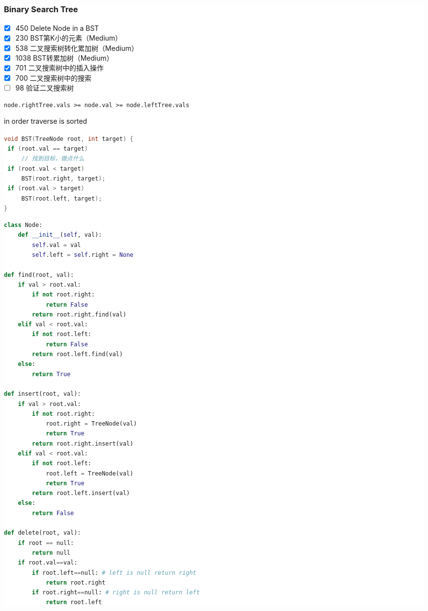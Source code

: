 ### Binary Search Tree

- [x] 450 Delete Node in a BST
- [x] 230 BST第K小的元素（Medium）
- [x] 538 二叉搜索树转化累加树（Medium）
- [x] 1038 BST转累加树（Medium）
- [x] 701 二叉搜索树中的插入操作
- [x] 700 二叉搜索树中的搜索
- [ ] 98 验证二叉搜索树

`node.rightTree.vals >= node.val >= node.leftTree.vals`

in order traverse is sorted

```c++
void BST(TreeNode root, int target) {
 if (root.val == target)
     // 找到目标，做点什么
 if (root.val < target) 
     BST(root.right, target);
 if (root.val > target)
     BST(root.left, target);
}
```



```python
class Node:
    def __init__(self, val):
        self.val = val
        self.left = self.right = None

def find(root, val):
    if val > root.val:
        if not root.right:
            return False
        return root.right.find(val)
    elif val < root.val:
        if not root.left:
            return False
        return root.left.find(val)
    else:
        return True

def insert(root, val):
    if val > root.val:
        if not root.right:
            root.right = TreeNode(val)
            return True
        return root.right.insert(val)
    elif val < root.val:
        if not root.left:
            root.left = TreeNode(val)
            return True
        return root.left.insert(val)
    else:
        return False

def delete(root, val):
    if root == null:
        return null
    if root.val==val:
        if root.left==null: # left is null return right
            return root.right
        if root.right==null: # right is null return left
            return root.left
```